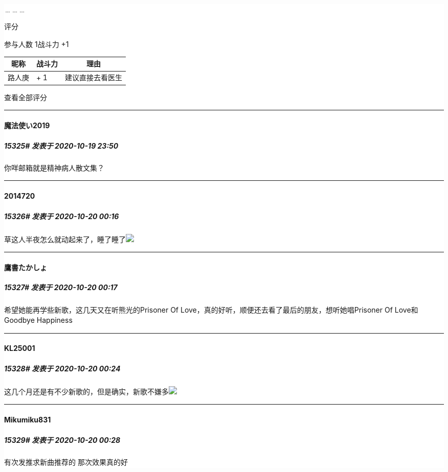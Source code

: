 
﹍﹍﹍

评分


 参与人数 1战斗力 +1

|昵称|战斗力|理由|
|----|---|---|
| 路人庚| + 1|建议直接去看医生|


查看全部评分


-----

####  魔法使い2019  
##### 15325#       发表于 2020-10-19 23:50


你咩邮箱就是精神病人散文集？


-----

####  2014720  
##### 15326#       发表于 2020-10-20 00:16


草这人半夜怎么就动起来了，睡了睡了<img src="https://static.saraba1st.com/image/smiley/face2017/023.png" referrerpolicy="no-referrer">


-----

####  鷹書たかしょ  
##### 15327#       发表于 2020-10-20 00:17


希望她能再学些新歌，这几天又在听熊光的Prisoner Of Love，真的好听，顺便还去看了最后的朋友，想听她唱Prisoner Of Love和Goodbye Happiness


-----

####  KL25001  
##### 15328#       发表于 2020-10-20 00:24


这几个月还是有不少新歌的，但是确实，新歌不嫌多<img src="https://static.saraba1st.com/image/smiley/face2017/037.png" referrerpolicy="no-referrer">


-----

####  Mikumiku831  
##### 15329#       发表于 2020-10-20 00:28


有次发推求新曲推荐的 那次效果真的好
